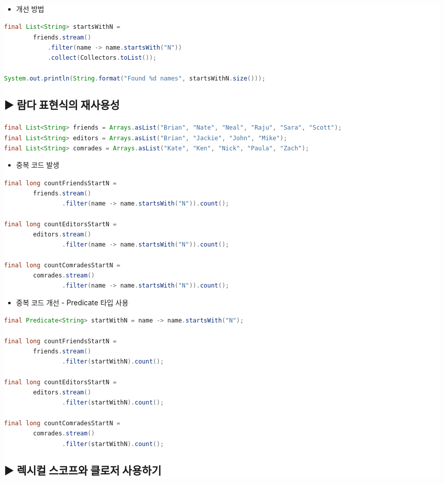 - 개선 방법

```java
final List<String> startsWithN =
        friends.stream()
            .filter(name -> name.startsWith("N"))
            .collect(Collectors.toList());

System.out.println(String.format("Found %d names", startsWithN.size()));
```

## ▶︎ 람다 표현식의 재사용성

```java
final List<String> friends = Arrays.asList("Brian", "Nate", "Neal", "Raju", "Sara", "Scott");
final List<String> editors = Arrays.asList("Brian", "Jackie", "John", "Mike");
final List<String> comrades = Arrays.asList("Kate", "Ken", "Nick", "Paula", "Zach");
```

- 중복 코드 발생

```java
final long countFriendsStartN =
        friends.stream()
                .filter(name -> name.startsWith("N")).count();

final long countEditorsStartN =
        editors.stream()
                .filter(name -> name.startsWith("N")).count();

final long countComradesStartN =
        comrades.stream()
                .filter(name -> name.startsWith("N")).count();
```

- 중복 코드 개선 - Predicate<T> 타입 사용

```java
final Predicate<String> startWithN = name -> name.startsWith("N");

final long countFriendsStartN =
        friends.stream()
                .filter(startWithN).count();

final long countEditorsStartN =
        editors.stream()
                .filter(startWithN).count();

final long countComradesStartN =
        comrades.stream()
                .filter(startWithN).count();
```

## ▶︎ 렉시컬 스코프와 클로저 사용하기
